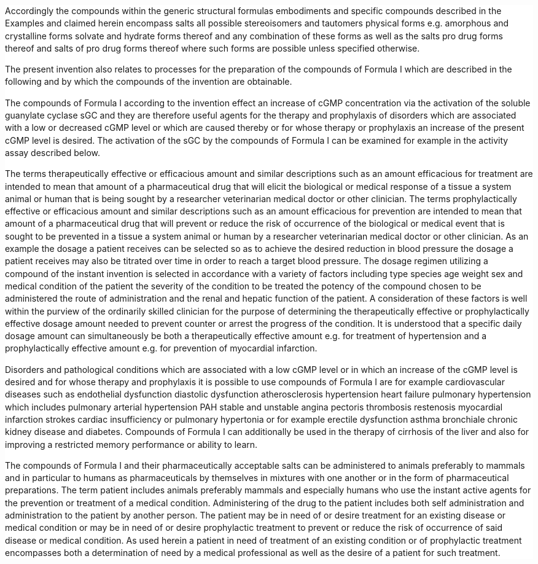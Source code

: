 Accordingly the compounds within the generic structural formulas embodiments and specific compounds described in the Examples and claimed herein encompass salts all possible stereoisomers and tautomers physical forms e.g. amorphous and crystalline forms solvate and hydrate forms thereof and any combination of these forms as well as the salts pro drug forms thereof and salts of pro drug forms thereof where such forms are possible unless specified otherwise.

The present invention also relates to processes for the preparation of the compounds of Formula I which are described in the following and by which the compounds of the invention are obtainable.

The compounds of Formula I according to the invention effect an increase of cGMP concentration via the activation of the soluble guanylate cyclase sGC and they are therefore useful agents for the therapy and prophylaxis of disorders which are associated with a low or decreased cGMP level or which are caused thereby or for whose therapy or prophylaxis an increase of the present cGMP level is desired. The activation of the sGC by the compounds of Formula I can be examined for example in the activity assay described below.

The terms therapeutically effective or efficacious amount and similar descriptions such as an amount efficacious for treatment are intended to mean that amount of a pharmaceutical drug that will elicit the biological or medical response of a tissue a system animal or human that is being sought by a researcher veterinarian medical doctor or other clinician. The terms prophylactically effective or efficacious amount and similar descriptions such as an amount efficacious for prevention are intended to mean that amount of a pharmaceutical drug that will prevent or reduce the risk of occurrence of the biological or medical event that is sought to be prevented in a tissue a system animal or human by a researcher veterinarian medical doctor or other clinician. As an example the dosage a patient receives can be selected so as to achieve the desired reduction in blood pressure the dosage a patient receives may also be titrated over time in order to reach a target blood pressure. The dosage regimen utilizing a compound of the instant invention is selected in accordance with a variety of factors including type species age weight sex and medical condition of the patient the severity of the condition to be treated the potency of the compound chosen to be administered the route of administration and the renal and hepatic function of the patient. A consideration of these factors is well within the purview of the ordinarily skilled clinician for the purpose of determining the therapeutically effective or prophylactically effective dosage amount needed to prevent counter or arrest the progress of the condition. It is understood that a specific daily dosage amount can simultaneously be both a therapeutically effective amount e.g. for treatment of hypertension and a prophylactically effective amount e.g. for prevention of myocardial infarction.

Disorders and pathological conditions which are associated with a low cGMP level or in which an increase of the cGMP level is desired and for whose therapy and prophylaxis it is possible to use compounds of Formula I are for example cardiovascular diseases such as endothelial dysfunction diastolic dysfunction atherosclerosis hypertension heart failure pulmonary hypertension which includes pulmonary arterial hypertension PAH stable and unstable angina pectoris thrombosis restenosis myocardial infarction strokes cardiac insufficiency or pulmonary hypertonia or for example erectile dysfunction asthma bronchiale chronic kidney disease and diabetes. Compounds of Formula I can additionally be used in the therapy of cirrhosis of the liver and also for improving a restricted memory performance or ability to learn.

The compounds of Formula I and their pharmaceutically acceptable salts can be administered to animals preferably to mammals and in particular to humans as pharmaceuticals by themselves in mixtures with one another or in the form of pharmaceutical preparations. The term patient includes animals preferably mammals and especially humans who use the instant active agents for the prevention or treatment of a medical condition. Administering of the drug to the patient includes both self administration and administration to the patient by another person. The patient may be in need of or desire treatment for an existing disease or medical condition or may be in need of or desire prophylactic treatment to prevent or reduce the risk of occurrence of said disease or medical condition. As used herein a patient in need of treatment of an existing condition or of prophylactic treatment encompasses both a determination of need by a medical professional as well as the desire of a patient for such treatment.
